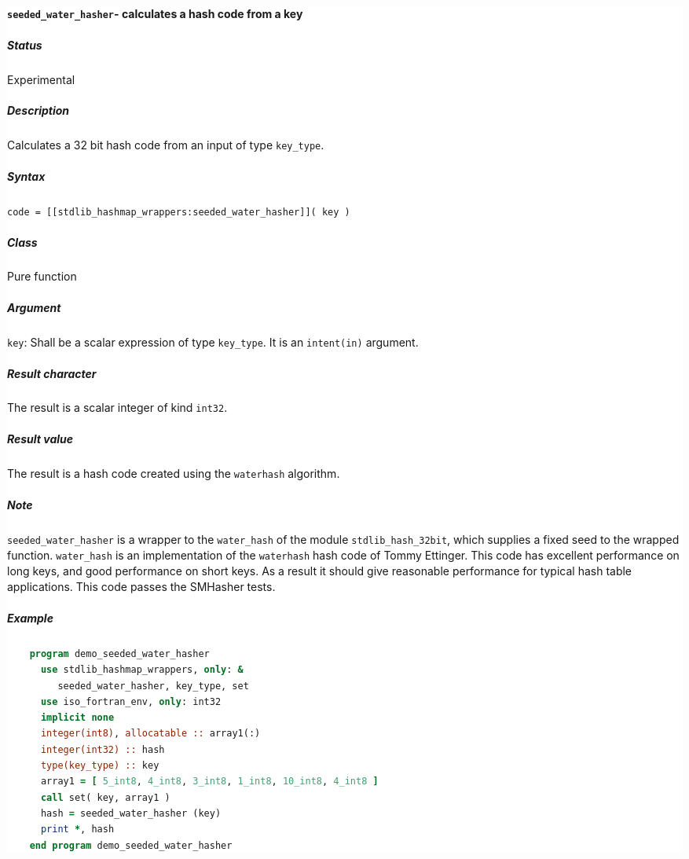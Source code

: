#### `seeded_water_hasher`- calculates a hash code from a key

##### Status

Experimental

##### Description

Calculates a 32 bit hash code from an input of type `key_type`.

##### Syntax

`code = [[stdlib_hashmap_wrappers:seeded_water_hasher]]( key )`

##### Class

Pure function

##### Argument

`key`: Shall be a scalar expression of type `key_type`.
It is an `intent(in)` argument.

##### Result character

The result is a scalar integer of kind `int32`.

##### Result value

The result is a hash code created using the `waterhash` algorithm.

##### Note

`seeded_water_hasher` is a wrapper to the `water_hash` of the
module `stdlib_hash_32bit`, which supplies a fixed seed
to the wrapped function. `water_hash` is an implementation of the
`waterhash` hash code of Tommy Ettinger.
This code has excellent performance on long keys, and good performance
on short keys.
As a result it should give reasonable performance for typical hash
table applications.
This code passes the SMHasher tests.


##### Example

```fortran
    program demo_seeded_water_hasher
      use stdlib_hashmap_wrappers, only: &
         seeded_water_hasher, key_type, set
      use iso_fortran_env, only: int32 
      implicit none
      integer(int8), allocatable :: array1(:)
      integer(int32) :: hash
      type(key_type) :: key
      array1 = [ 5_int8, 4_int8, 3_int8, 1_int8, 10_int8, 4_int8 ]
      call set( key, array1 )
      hash = seeded_water_hasher (key)
      print *, hash
    end program demo_seeded_water_hasher
```
